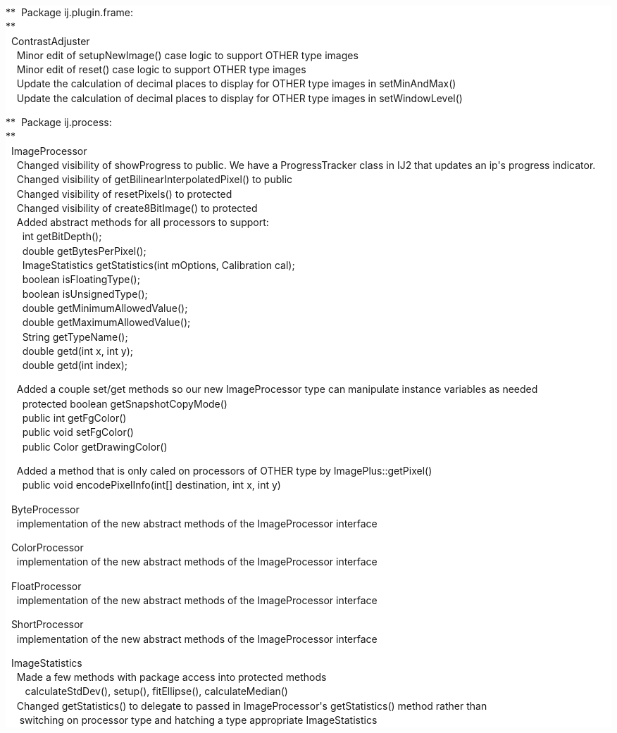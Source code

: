**  Package ij.plugin.frame:  
**  
  ContrastAdjuster  
    Minor edit of setupNewImage() case logic to support OTHER type images  
    Minor edit of reset() case logic to support OTHER type images  
    Update the calculation of decimal places to display for OTHER type images in setMinAndMax()  
    Update the calculation of decimal places to display for OTHER type images in setWindowLevel()  
  
**  Package ij.process:  
**  
  ImageProcessor  
    Changed visibility of showProgress to public. We have a ProgressTracker class in IJ2 that updates an ip's progress indicator.  
    Changed visibility of getBilinearInterpolatedPixel() to public  
    Changed visibility of resetPixels() to protected  
    Changed visibility of create8BitImage() to protected  
    Added abstract methods for all processors to support:  
      int getBitDepth();  
      double getBytesPerPixel();  
      ImageStatistics getStatistics(int mOptions, Calibration cal);  
      boolean isFloatingType();  
      boolean isUnsignedType();  
      double getMinimumAllowedValue();  
      double getMaximumAllowedValue();  
      String getTypeName();  
      double getd(int x, int y);  
      double getd(int index);

    Added a couple set/get methods so our new ImageProcessor type can manipulate instance variables as needed  
      protected boolean getSnapshotCopyMode()  
      public int getFgColor()  
      public void setFgColor()  
      public Color getDrawingColor()

    Added a method that is only caled on processors of OTHER type by ImagePlus::getPixel()  
      public void encodePixelInfo(int\[\] destination, int x, int y)  
  
  ByteProcessor  
    implementation of the new abstract methods of the ImageProcessor interface  
  
  ColorProcessor  
    implementation of the new abstract methods of the ImageProcessor interface  
  
  FloatProcessor  
    implementation of the new abstract methods of the ImageProcessor interface  
  
  ShortProcessor  
    implementation of the new abstract methods of the ImageProcessor interface  
  
  ImageStatistics  
    Made a few methods with package access into protected methods  
       calculateStdDev(), setup(), fitEllipse(), calculateMedian()  
    Changed getStatistics() to delegate to passed in ImageProcessor's getStatistics() method rather than  
     switching on processor type and hatching a type appropriate ImageStatistics  
  